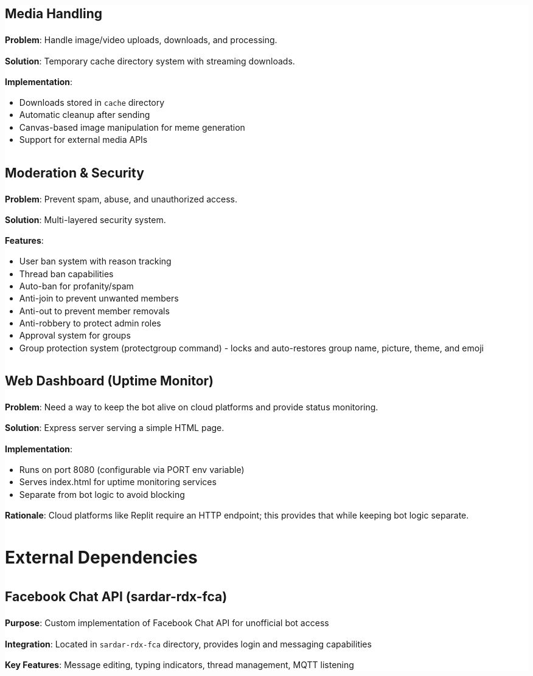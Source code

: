 ## Media Handling

**Problem**: Handle image/video uploads, downloads, and processing.

**Solution**: Temporary cache directory system with streaming downloads.

**Implementation**:
- Downloads stored in `cache` directory
- Automatic cleanup after sending
- Canvas-based image manipulation for meme generation
- Support for external media APIs

## Moderation & Security

**Problem**: Prevent spam, abuse, and unauthorized access.

**Solution**: Multi-layered security system.

**Features**:
- User ban system with reason tracking
- Thread ban capabilities
- Auto-ban for profanity/spam
- Anti-join to prevent unwanted members
- Anti-out to prevent member removals
- Anti-robbery to protect admin roles
- Approval system for groups
- Group protection system (protectgroup command) - locks and auto-restores group name, picture, theme, and emoji

## Web Dashboard (Uptime Monitor)

**Problem**: Need a way to keep the bot alive on cloud platforms and provide status monitoring.

**Solution**: Express server serving a simple HTML page.

**Implementation**:
- Runs on port 8080 (configurable via PORT env variable)
- Serves index.html for uptime monitoring services
- Separate from bot logic to avoid blocking

**Rationale**: Cloud platforms like Replit require an HTTP endpoint; this provides that while keeping bot logic separate.

# External Dependencies

## Facebook Chat API (sardar-rdx-fca)

**Purpose**: Custom implementation of Facebook Chat API for unofficial bot access

**Integration**: Located in `sardar-rdx-fca` directory, provides login and messaging capabilities

**Key Features**: Message editing, typing indicators, thread management, MQTT listening
